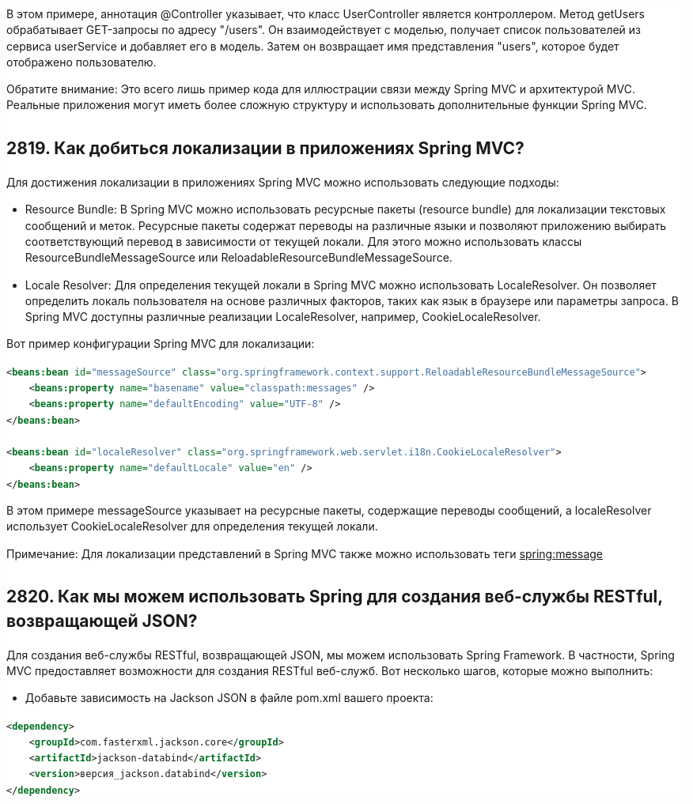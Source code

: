 В этом примере, аннотация @Controller указывает, что класс UserController является контроллером. Метод getUsers обрабатывает GET-запросы по адресу "/users". Он взаимодействует с моделью, получает список пользователей из сервиса userService и добавляет его в модель. Затем он возвращает имя представления "users", которое будет отображено пользователю.

Обратите внимание: Это всего лишь пример кода для иллюстрации связи между Spring MVC и архитектурой MVC. Реальные приложения могут иметь более сложную структуру и использовать дополнительные функции Spring MVC.

## 2819. Как добиться локализации в приложениях Spring MVC?
Для достижения локализации в приложениях Spring MVC можно использовать следующие подходы:

+ Resource Bundle: В Spring MVC можно использовать ресурсные пакеты (resource bundle) для локализации текстовых сообщений и меток. Ресурсные пакеты содержат переводы на различные языки и позволяют приложению выбирать соответствующий перевод в зависимости от текущей локали. Для этого можно использовать классы ResourceBundleMessageSource или ReloadableResourceBundleMessageSource.

+ Locale Resolver: Для определения текущей локали в Spring MVC можно использовать LocaleResolver. Он позволяет определить локаль пользователя на основе различных факторов, таких как язык в браузере или параметры запроса. В Spring MVC доступны различные реализации LocaleResolver, например, CookieLocaleResolver.

Вот пример конфигурации Spring MVC для локализации:
```xml
<beans:bean id="messageSource" class="org.springframework.context.support.ReloadableResourceBundleMessageSource">
    <beans:property name="basename" value="classpath:messages" />
    <beans:property name="defaultEncoding" value="UTF-8" />
</beans:bean>

<beans:bean id="localeResolver" class="org.springframework.web.servlet.i18n.CookieLocaleResolver">
    <beans:property name="defaultLocale" value="en" />
</beans:bean>
```
В этом примере messageSource указывает на ресурсные пакеты, содержащие переводы сообщений, а localeResolver использует CookieLocaleResolver для определения текущей локали.

Примечание: Для локализации представлений в Spring MVC также можно использовать теги <spring:message>

## 2820. Как мы можем использовать Spring для создания веб-службы RESTful, возвращающей JSON?

Для создания веб-службы RESTful, возвращающей JSON, мы можем использовать Spring Framework. В частности, Spring MVC предоставляет возможности для создания RESTful веб-служб. Вот несколько шагов, которые можно выполнить:

+ Добавьте зависимость на Jackson JSON в файле pom.xml вашего проекта:
```xml
<dependency>
    <groupId>com.fasterxml.jackson.core</groupId>
    <artifactId>jackson-databind</artifactId>
    <version>версия_jackson.databind</version>
</dependency>
```
